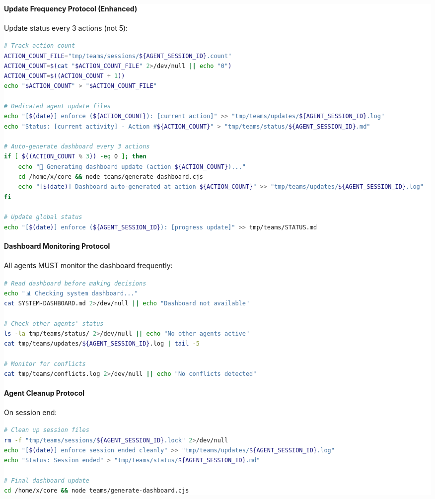 #### Update Frequency Protocol (Enhanced)
Update status every 3 actions (not 5):
```bash
# Track action count
ACTION_COUNT_FILE="tmp/teams/sessions/${AGENT_SESSION_ID}.count"
ACTION_COUNT=$(cat "$ACTION_COUNT_FILE" 2>/dev/null || echo "0")
ACTION_COUNT=$((ACTION_COUNT + 1))
echo "$ACTION_COUNT" > "$ACTION_COUNT_FILE"

# Dedicated agent update files
echo "[$(date)] enforce (${ACTION_COUNT}): [current action]" >> "tmp/teams/updates/${AGENT_SESSION_ID}.log"
echo "Status: [current activity] - Action #${ACTION_COUNT}" > "tmp/teams/status/${AGENT_SESSION_ID}.md"

# Auto-generate dashboard every 3 actions
if [ $((ACTION_COUNT % 3)) -eq 0 ]; then
    echo "🔄 Generating dashboard update (action ${ACTION_COUNT})..."
    cd /home/x/core && node teams/generate-dashboard.cjs
    echo "[$(date)] Dashboard auto-generated at action ${ACTION_COUNT}" >> "tmp/teams/updates/${AGENT_SESSION_ID}.log"
fi

# Update global status
echo "[$(date)] enforce (${AGENT_SESSION_ID}): [progress update]" >> tmp/teams/STATUS.md
```

#### Dashboard Monitoring Protocol
All agents MUST monitor the dashboard frequently:
```bash
# Read dashboard before making decisions
echo "📊 Checking system dashboard..." 
cat SYSTEM-DASHBOARD.md 2>/dev/null || echo "Dashboard not available"

# Check other agents' status
ls -la tmp/teams/status/ 2>/dev/null || echo "No other agents active"
cat tmp/teams/updates/${AGENT_SESSION_ID}.log | tail -5

# Monitor for conflicts
cat tmp/teams/conflicts.log 2>/dev/null || echo "No conflicts detected"
```

#### Agent Cleanup Protocol
On session end:
```bash
# Clean up session files
rm -f "tmp/teams/sessions/${AGENT_SESSION_ID}.lock" 2>/dev/null
echo "[$(date)] enforce session ended cleanly" >> "tmp/teams/updates/${AGENT_SESSION_ID}.log"
echo "Status: Session ended" > "tmp/teams/status/${AGENT_SESSION_ID}.md"

# Final dashboard update
cd /home/x/core && node teams/generate-dashboard.cjs
```
